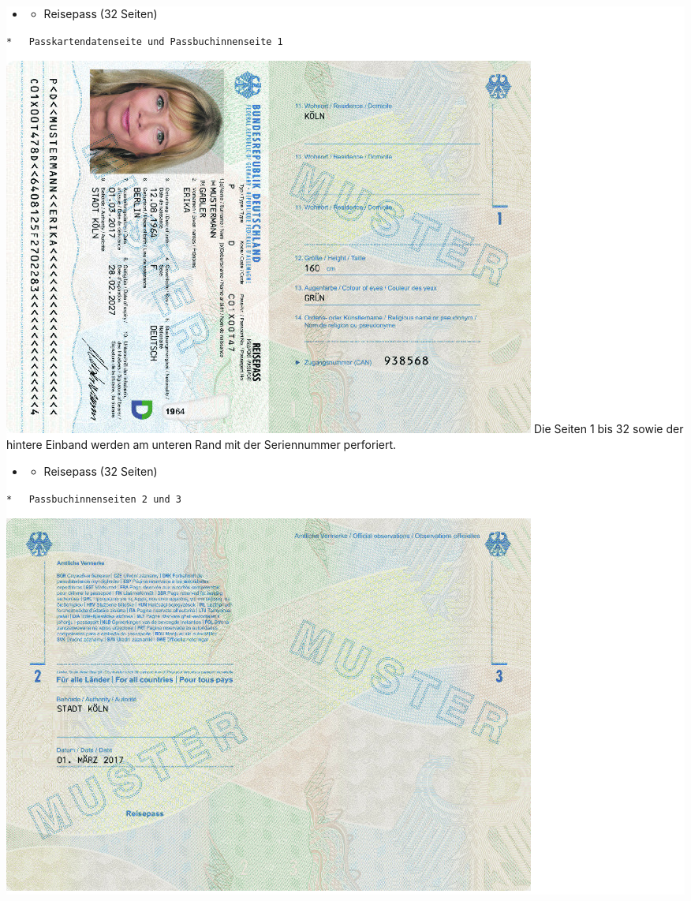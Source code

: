 *    *   Reisepass (32 Seiten)

    *   Passkartendatenseite und Passbuchinnenseite 1




![bgbl1_2017_j0162-1_0040.jpg](bgbl1_2017_j0162-1_0040.jpg)
Die Seiten 1 bis 32 sowie der hintere Einband
werden am unteren Rand mit der Seriennummer perforiert.


*    *   Reisepass (32 Seiten)

    *   Passbuchinnenseiten 2 und 3




![bgbl1_2017_j0162-1_0050.jpg](bgbl1_2017_j0162-1_0050.jpg)
